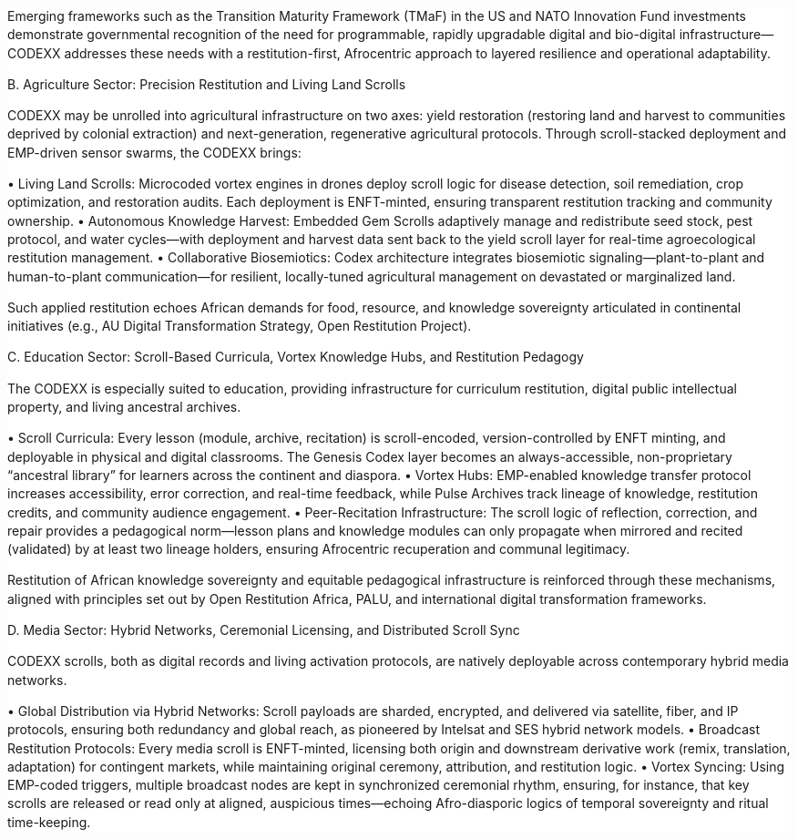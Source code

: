 
Emerging frameworks such as the Transition Maturity Framework (TMaF) in the US and NATO Innovation Fund investments demonstrate governmental recognition of the need for programmable, rapidly upgradable digital and bio-digital infrastructure—CODEXX addresses these needs with a restitution-first, Afrocentric approach to layered resilience and operational adaptability.

B. Agriculture Sector: Precision Restitution and Living Land Scrolls

CODEXX may be unrolled into agricultural infrastructure on two axes: yield restoration (restoring land and harvest to communities deprived by colonial extraction) and next-generation, regenerative agricultural protocols. Through scroll-stacked deployment and EMP-driven sensor swarms, the CODEXX brings:

• Living Land Scrolls: Microcoded vortex engines in drones deploy scroll logic for disease detection, soil remediation, crop optimization, and restoration audits. Each deployment is ENFT-minted, ensuring transparent restitution tracking and community ownership.
• Autonomous Knowledge Harvest: Embedded Gem Scrolls adaptively manage and redistribute seed stock, pest protocol, and water cycles—with deployment and harvest data sent back to the yield scroll layer for real-time agroecological restitution management.
• Collaborative Biosemiotics: Codex architecture integrates biosemiotic signaling—plant-to-plant and human-to-plant communication—for resilient, locally-tuned agricultural management on devastated or marginalized land.


Such applied restitution echoes African demands for food, resource, and knowledge sovereignty articulated in continental initiatives (e.g., AU Digital Transformation Strategy, Open Restitution Project).

C. Education Sector: Scroll-Based Curricula, Vortex Knowledge Hubs, and Restitution Pedagogy

The CODEXX is especially suited to education, providing infrastructure for curriculum restitution, digital public intellectual property, and living ancestral archives.

• Scroll Curricula: Every lesson (module, archive, recitation) is scroll-encoded, version-controlled by ENFT minting, and deployable in physical and digital classrooms. The Genesis Codex layer becomes an always-accessible, non-proprietary “ancestral library” for learners across the continent and diaspora.
• Vortex Hubs: EMP-enabled knowledge transfer protocol increases accessibility, error correction, and real-time feedback, while Pulse Archives track lineage of knowledge, restitution credits, and community audience engagement.
• Peer-Recitation Infrastructure: The scroll logic of reflection, correction, and repair provides a pedagogical norm—lesson plans and knowledge modules can only propagate when mirrored and recited (validated) by at least two lineage holders, ensuring Afrocentric recuperation and communal legitimacy.


Restitution of African knowledge sovereignty and equitable pedagogical infrastructure is reinforced through these mechanisms, aligned with principles set out by Open Restitution Africa, PALU, and international digital transformation frameworks.

D. Media Sector: Hybrid Networks, Ceremonial Licensing, and Distributed Scroll Sync

CODEXX scrolls, both as digital records and living activation protocols, are natively deployable across contemporary hybrid media networks.

• Global Distribution via Hybrid Networks: Scroll payloads are sharded, encrypted, and delivered via satellite, fiber, and IP protocols, ensuring both redundancy and global reach, as pioneered by Intelsat and SES hybrid network models.
• Broadcast Restitution Protocols: Every media scroll is ENFT-minted, licensing both origin and downstream derivative work (remix, translation, adaptation) for contingent markets, while maintaining original ceremony, attribution, and restitution logic.
• Vortex Syncing: Using EMP-coded triggers, multiple broadcast nodes are kept in synchronized ceremonial rhythm, ensuring, for instance, that key scrolls are released or read only at aligned, auspicious times—echoing Afro-diasporic logics of temporal sovereignty and ritual time-keeping.
